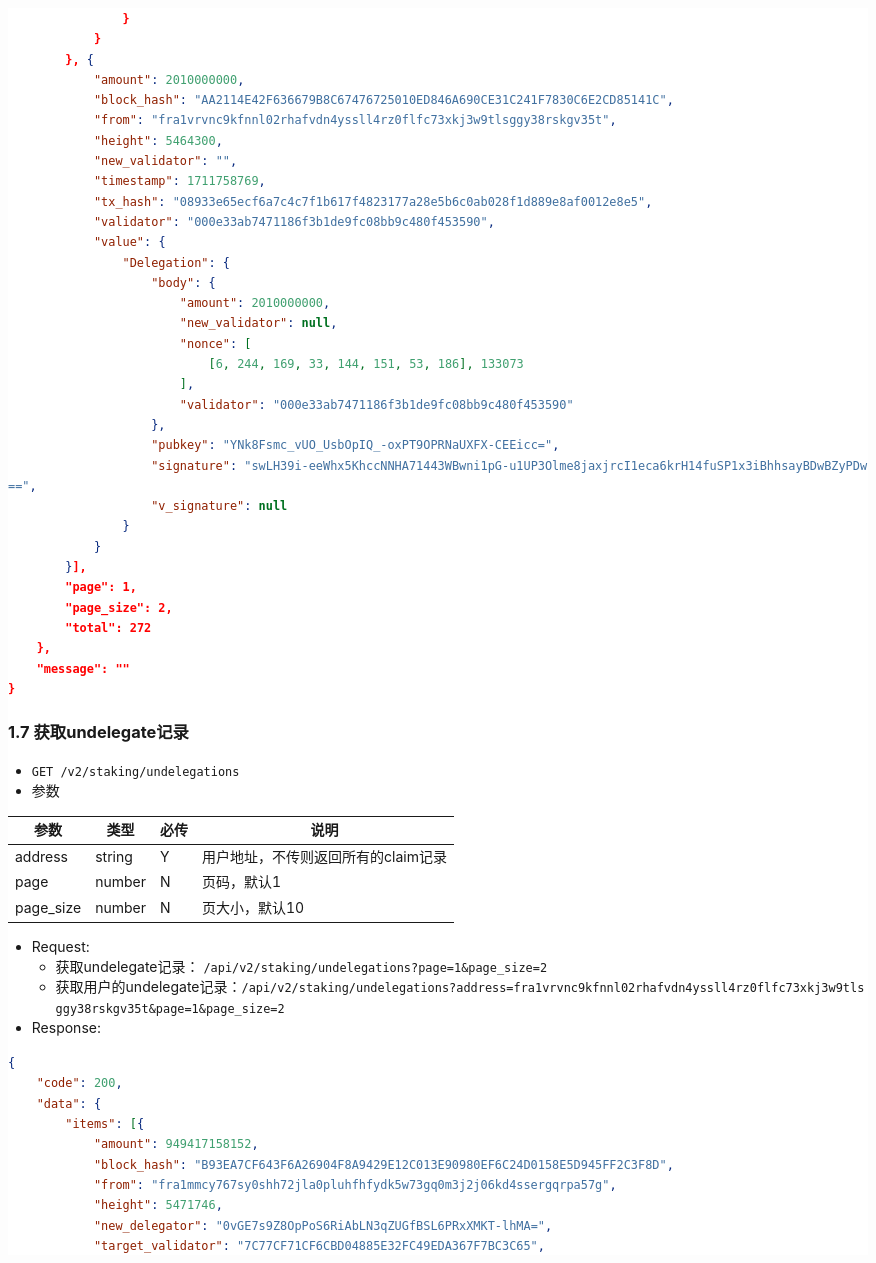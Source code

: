 ```json
				}
			}
		}, {
			"amount": 2010000000,
			"block_hash": "AA2114E42F636679B8C67476725010ED846A690CE31C241F7830C6E2CD85141C",
			"from": "fra1vrvnc9kfnnl02rhafvdn4yssll4rz0flfc73xkj3w9tlsggy38rskgv35t",
			"height": 5464300,
			"new_validator": "",
			"timestamp": 1711758769,
			"tx_hash": "08933e65ecf6a7c4c7f1b617f4823177a28e5b6c0ab028f1d889e8af0012e8e5",
			"validator": "000e33ab7471186f3b1de9fc08bb9c480f453590",
			"value": {
				"Delegation": {
					"body": {
						"amount": 2010000000,
						"new_validator": null,
						"nonce": [
							[6, 244, 169, 33, 144, 151, 53, 186], 133073
						],
						"validator": "000e33ab7471186f3b1de9fc08bb9c480f453590"
					},
					"pubkey": "YNk8Fsmc_vUO_UsbOpIQ_-oxPT9OPRNaUXFX-CEEicc=",
					"signature": "swLH39i-eeWhx5KhccNNHA71443WBwni1pG-u1UP3Olme8jaxjrcI1eca6krH14fuSP1x3iBhhsayBDwBZyPDw==",
					"v_signature": null
				}
			}
		}],
		"page": 1,
		"page_size": 2,
		"total": 272
	},
	"message": ""
}
```
<h3 id="1.7">1.7 获取undelegate记录</h3>

* `GET /v2/staking/undelegations`
* 参数

| 参数        | 类型     | 必传 | 说明                   |
|-----------|--------|----|----------------------|
| address   | string | Y  | 用户地址，不传则返回所有的claim记录 |
| page      | number | N  | 页码，默认1               |
| page_size | number | N  | 页大小，默认10             |

* Request:
  * 获取undelegate记录： `/api/v2/staking/undelegations?page=1&page_size=2`
  * 获取用户的undelegate记录：`/api/v2/staking/undelegations?address=fra1vrvnc9kfnnl02rhafvdn4yssll4rz0flfc73xkj3w9tlsggy38rskgv35t&page=1&page_size=2`
* Response:
```json
{
	"code": 200,
	"data": {
		"items": [{
			"amount": 949417158152,
			"block_hash": "B93EA7CF643F6A26904F8A9429E12C013E90980EF6C24D0158E5D945FF2C3F8D",
			"from": "fra1mmcy767sy0shh72jla0pluhfhfydk5w73gq0m3j2j06kd4ssergqrpa57g",
			"height": 5471746,
			"new_delegator": "0vGE7s9Z8OpPoS6RiAbLN3qZUGfBSL6PRxXMKT-lhMA=",
			"target_validator": "7C77CF71CF6CBD04885E32FC49EDA367F7BC3C65",
```